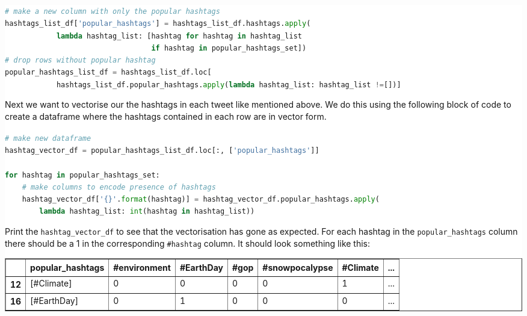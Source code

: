 ```Python
# make a new column with only the popular hashtags
hashtags_list_df['popular_hashtags'] = hashtags_list_df.hashtags.apply(
            lambda hashtag_list: [hashtag for hashtag in hashtag_list
                                  if hashtag in popular_hashtags_set])
# drop rows without popular hashtag
popular_hashtags_list_df = hashtags_list_df.loc[
            hashtags_list_df.popular_hashtags.apply(lambda hashtag_list: hashtag_list !=[])]

```
Next we want to vectorise our the hashtags in each tweet like mentioned above. We do this using the following block of code to create a dataframe where the hashtags contained in each row are in vector form.

```python
# make new dataframe
hashtag_vector_df = popular_hashtags_list_df.loc[:, ['popular_hashtags']]

for hashtag in popular_hashtags_set:
    # make columns to encode presence of hashtags
    hashtag_vector_df['{}'.format(hashtag)] = hashtag_vector_df.popular_hashtags.apply(
        lambda hashtag_list: int(hashtag in hashtag_list))
```
Print the `hashtag_vector_df` to see that the vectorisation has gone as expected. For each hashtag in the `popular_hashtags` column there should be a 1 in the corresponding `#hashtag` column. It should look something like this:

<table border="1" class="dataframe">
  <thead>
    <tr style="text-align: right;">
      <th></th>
      <th>popular_hashtags</th>
      <th>#environment</th>
      <th>#EarthDay</th>
      <th>#gop</th>
      <th>#snowpocalypse</th>
      <th>#Climate</th>
      <th>...</th>
    </tr>
  </thead>
  <tbody>
    <tr>
      <th>12</th>
      <td>[#Climate]</td>
      <td>0</td>
      <td>0</td>
      <td>0</td>
      <td>0</td>
      <td>1</td>
      <td>...</td>
    </tr>
    <tr>
      <th>16</th>
      <td>[#EarthDay]</td>
      <td>0</td>
      <td>1</td>
      <td>0</td>
      <td>0</td>
      <td>0</td>
      <td>...</td>
    </tr>
  </tbody>
</table>
